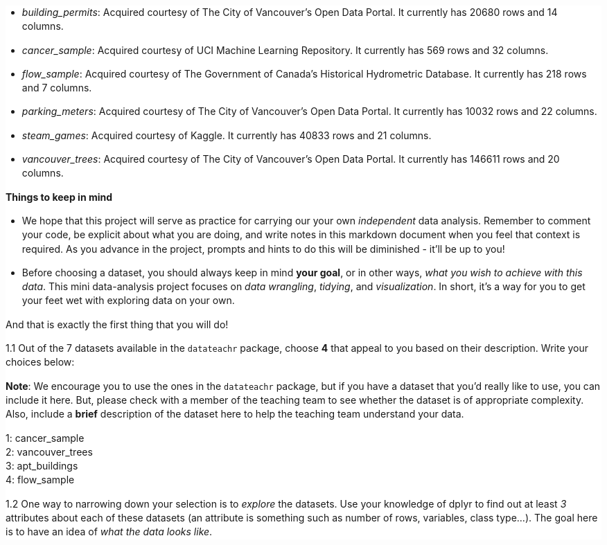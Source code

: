 -   *building_permits*: Acquired courtesy of The City of Vancouver’s
    Open Data Portal. It currently has 20680 rows and 14 columns.

-   *cancer_sample*: Acquired courtesy of UCI Machine Learning
    Repository. It currently has 569 rows and 32 columns.

-   *flow_sample*: Acquired courtesy of The Government of Canada’s
    Historical Hydrometric Database. It currently has 218 rows and 7
    columns.

-   *parking_meters*: Acquired courtesy of The City of Vancouver’s Open
    Data Portal. It currently has 10032 rows and 22 columns.

-   *steam_games*: Acquired courtesy of Kaggle. It currently has 40833
    rows and 21 columns.

-   *vancouver_trees*: Acquired courtesy of The City of Vancouver’s Open
    Data Portal. It currently has 146611 rows and 20 columns.

**Things to keep in mind**

-   We hope that this project will serve as practice for carrying our
    your own *independent* data analysis. Remember to comment your code,
    be explicit about what you are doing, and write notes in this
    markdown document when you feel that context is required. As you
    advance in the project, prompts and hints to do this will be
    diminished - it’ll be up to you!

-   Before choosing a dataset, you should always keep in mind **your
    goal**, or in other ways, *what you wish to achieve with this data*.
    This mini data-analysis project focuses on *data wrangling*,
    *tidying*, and *visualization*. In short, it’s a way for you to get
    your feet wet with exploring data on your own.

And that is exactly the first thing that you will do!

1.1 Out of the 7 datasets available in the `datateachr` package, choose
**4** that appeal to you based on their description. Write your choices
below:

**Note**: We encourage you to use the ones in the `datateachr` package,
but if you have a dataset that you’d really like to use, you can include
it here. But, please check with a member of the teaching team to see
whether the dataset is of appropriate complexity. Also, include a
**brief** description of the dataset here to help the teaching team
understand your data.



1: cancer_sample  
2: vancouver_trees  
3: apt_buildings  
4: flow_sample  



1.2 One way to narrowing down your selection is to *explore* the
datasets. Use your knowledge of dplyr to find out at least *3*
attributes about each of these datasets (an attribute is something such
as number of rows, variables, class type…). The goal here is to have an
idea of *what the data looks like*.
